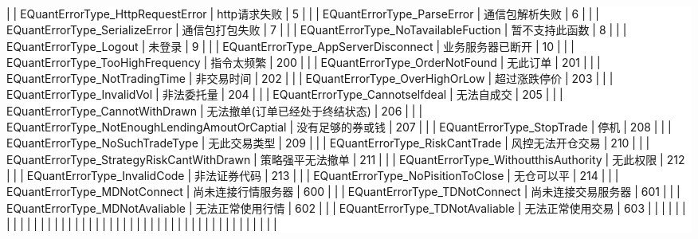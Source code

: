 |      | EQuantErrorType_HttpRequestError         | http请求失败         | 5    |
|      | EQuantErrorType_ParseError               | 通信包解析失败          | 6    |
|      | EQuantErrorType_SerializeError           | 通信包打包失败          | 7    |
|      | EQuantErrorType_NoTavailableFuction      | 暂不支持此函数          | 8    |
|      | EQuantErrorType_Logout                   | 未登录              | 9    |
|      | EQuantErrorType_AppServerDisconnect      | 业务服务器已断开         | 10   |
|      | EQuantErrorType_TooHighFrequency         | 指令太频繁            | 200  |
|      | EQuantErrorType_OrderNotFound            | 无此订单             | 201  |
|      | EQuantErrorType_NotTradingTime           | 非交易时间            | 202  |
|      | EQuantErrorType_OverHighOrLow            | 超过涨跌停价           | 203  |
|      | EQuantErrorType_InvalidVol               | 非法委托量            | 204  |
|      | EQuantErrorType_Cannotselfdeal           | 无法自成交            | 205  |
|      | EQuantErrorType_CannotWithDrawn          | 无法撤单(订单已经处于终结状态) | 206  |
|      | EQuantErrorType_NotEnoughLendingAmoutOrCaptial | 没有足够的券或钱         | 207  |
|      | EQuantErrorType_StopTrade                | 停机               | 208  |
|      | EQuantErrorType_NoSuchTradeType          | 无此交易类型           | 209  |
|      | EQuantErrorType_RiskCantTrade            | 风控无法开仓交易         | 210  |
|      | EQuantErrorType_StrategyRiskCantWithDrawn | 策略强平无法撤单         | 211  |
|      | EQuantErrorType_WithoutthisAuthority     | 无此权限             | 212  |
|      | EQuantErrorType_InvalidCode              | 非法证券代码           | 213  |
|      | EQuantErrorType_NoPisitionToClose        | 无仓可以平            | 214  |
|      | EQuantErrorType_MDNotConnect             | 尚未连接行情服务器        | 600  |
|      | EQuantErrorType_TDNotConnect             | 尚未连接交易服务器        | 601  |
|      | EQuantErrorType_MDNotAvaliable           | 无法正常使用行情         | 602  |
|      | EQuantErrorType_TDNotAvaliable           | 无法正常使用交易         | 603  |
|      |                                          |                  |      |
|      |                                          |                  |      |
|      |                                          |                  |      |
|      |                                          |                  |      |
|      |                                          |                  |      |
|      |                                          |                  |      |
|      |                                          |                  |      |
|      |                                          |                  |      |
|      |                                          |                  |      |



